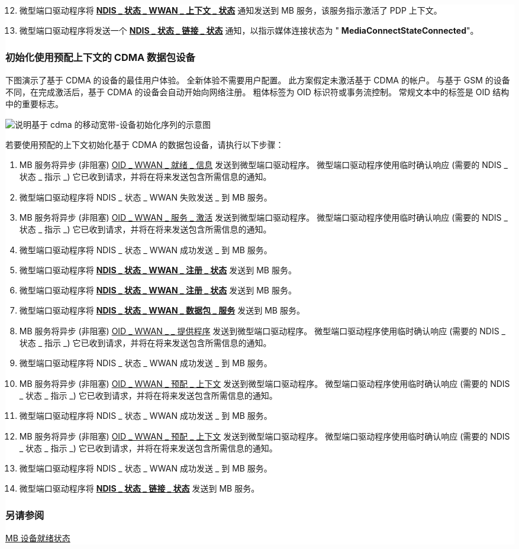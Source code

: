 12. 微型端口驱动程序将 [**NDIS \_ 状态 \_ WWAN \_ 上下文 \_ 状态**](ndis-status-wwan-context-state.md) 通知发送到 MB 服务，该服务指示激活了 PDP 上下文。

13. 微型端口驱动程序将发送一个 [**NDIS \_ 状态 \_ 链接 \_ 状态**](ndis-status-link-state.md) 通知，以指示媒体连接状态为 " **MediaConnectStateConnected**"。

### <a name="initialization-of-a-cdma-packet-device-with-a-provisioned-context"></a>初始化使用预配上下文的 CDMA 数据包设备


下图演示了基于 CDMA 的设备的最佳用户体验。 全新体验不需要用户配置。 此方案假定未激活基于 CDMA 的帐户。 与基于 GSM 的设备不同，在完成激活后，基于 CDMA 的设备会自动开始向网络注册。 粗体标签为 OID 标识符或事务流控制。 常规文本中的标签是 OID 结构中的重要标志。

![说明基于 cdma 的移动宽带-设备初始化序列的示意图](images/wwancdmadevinitseq.png)

若要使用预配的上下文初始化基于 CDMA 的数据包设备，请执行以下步骤：

1.  MB 服务将异步 (非阻塞) [OID \_ WWAN \_ 就绪 \_ 信息](oid-wwan-ready-info.md) 发送到微型端口驱动程序。 微型端口驱动程序使用临时确认响应 (需要的 NDIS \_ 状态 \_ 指示 \_) 它已收到请求，并将在将来发送包含所需信息的通知。

2.  微型端口驱动程序将 NDIS \_ 状态 \_ WWAN 失败发送 \_ 到 MB 服务。

3.  MB 服务将异步 (非阻塞) [OID \_ WWAN \_ 服务 \_ 激活](oid-wwan-service-activation.md) 发送到微型端口驱动程序。 微型端口驱动程序使用临时确认响应 (需要的 NDIS \_ 状态 \_ 指示 \_) 它已收到请求，并将在将来发送包含所需信息的通知。

4.  微型端口驱动程序将 NDIS \_ 状态 \_ WWAN 成功发送 \_ 到 MB 服务。

5.  微型端口驱动程序将 [**NDIS \_ 状态 \_ WWAN \_ 注册 \_ 状态**](ndis-status-wwan-register-state.md) 发送到 MB 服务。

6.  微型端口驱动程序将 [**NDIS \_ 状态 \_ WWAN \_ 注册 \_ 状态**](ndis-status-wwan-register-state.md) 发送到 MB 服务。

7.  微型端口驱动程序将 [**NDIS \_ 状态 \_ WWAN \_ 数据包 \_ 服务**](ndis-status-wwan-packet-service.md) 发送到 MB 服务。

8.  MB 服务将异步 (非阻塞) [OID \_ WWAN \_ \_ 提供程序](oid-wwan-home-provider.md) 发送到微型端口驱动程序。 微型端口驱动程序使用临时确认响应 (需要的 NDIS \_ 状态 \_ 指示 \_) 它已收到请求，并将在将来发送包含所需信息的通知。

9.  微型端口驱动程序将 NDIS \_ 状态 \_ WWAN 成功发送 \_ 到 MB 服务。

10. MB 服务将异步 (非阻塞) [OID \_ WWAN \_ 预配 \_ 上下文](oid-wwan-provisioned-contexts.md) 发送到微型端口驱动程序。 微型端口驱动程序使用临时确认响应 (需要的 NDIS \_ 状态 \_ 指示 \_) 它已收到请求，并将在将来发送包含所需信息的通知。

11. 微型端口驱动程序将 NDIS \_ 状态 \_ WWAN 成功发送 \_ 到 MB 服务。

12. MB 服务将异步 (非阻塞) [OID \_ WWAN \_ 预配 \_ 上下文](oid-wwan-provisioned-contexts.md) 发送到微型端口驱动程序。 微型端口驱动程序使用临时确认响应 (需要的 NDIS \_ 状态 \_ 指示 \_) 它已收到请求，并将在将来发送包含所需信息的通知。

13. 微型端口驱动程序将 NDIS \_ 状态 \_ WWAN 成功发送 \_ 到 MB 服务。

14. 微型端口驱动程序将 [**NDIS \_ 状态 \_ 链接 \_ 状态**](ndis-status-link-state.md) 发送到 MB 服务。

### <a name="see-also"></a>另请参阅
 
[MB 设备就绪状态](mb-device-readiness.md)
